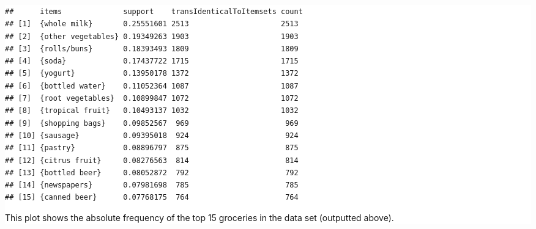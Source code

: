    ##      items              support    transIdenticalToItemsets count
    ## [1]  {whole milk}       0.25551601 2513                     2513 
    ## [2]  {other vegetables} 0.19349263 1903                     1903 
    ## [3]  {rolls/buns}       0.18393493 1809                     1809 
    ## [4]  {soda}             0.17437722 1715                     1715 
    ## [5]  {yogurt}           0.13950178 1372                     1372 
    ## [6]  {bottled water}    0.11052364 1087                     1087 
    ## [7]  {root vegetables}  0.10899847 1072                     1072 
    ## [8]  {tropical fruit}   0.10493137 1032                     1032 
    ## [9]  {shopping bags}    0.09852567  969                      969 
    ## [10] {sausage}          0.09395018  924                      924 
    ## [11] {pastry}           0.08896797  875                      875 
    ## [12] {citrus fruit}     0.08276563  814                      814 
    ## [13] {bottled beer}     0.08052872  792                      792 
    ## [14] {newspapers}       0.07981698  785                      785 
    ## [15] {canned beer}      0.07768175  764                      764

This plot shows the absolute frequency of the top 15 groceries in the
data set (outputted above).